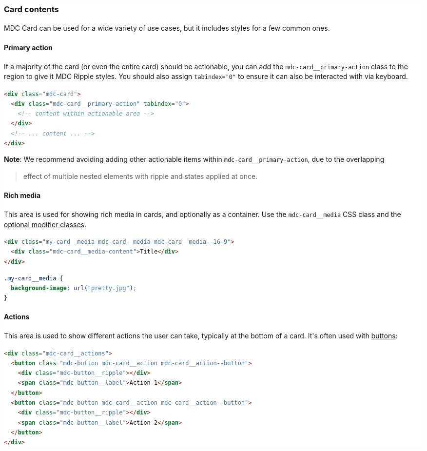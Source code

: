 ### Card contents

MDC Card can be used for a wide variety of use cases, but it includes styles for a few common ones.

#### Primary action

If a majority of the card (or even the entire card) should be actionable, you can add the `mdc-card__primary-action`
class to the region to give it MDC Ripple styles. You should also assign `tabindex="0"` to ensure it can also be
interacted with via keyboard.

```html
<div class="mdc-card">
  <div class="mdc-card__primary-action" tabindex="0">
    <!-- content within actionable area -->
  </div>
  <!-- ... content ... -->
</div>
```

**Note**: We recommend avoiding adding other actionable items within `mdc-card__primary-action`, due to the overlapping
> effect of multiple nested elements with ripple and states applied at once.

#### Rich media

This area is used for showing rich media in cards, and optionally as a container. Use the `mdc-card__media` CSS class
and the [optional modifier classes](#css-classes).

```html
<div class="my-card__media mdc-card__media mdc-card__media--16-9">
  <div class="mdc-card__media-content">Title</div>
</div>
```

```css
.my-card__media {
  background-image: url("pretty.jpg");
}
```

#### Actions

This area is used to show different actions the user can take, typically at the bottom of a card.
It's often used with [buttons](../mdc-button):

```html
<div class="mdc-card__actions">
  <button class="mdc-button mdc-card__action mdc-card__action--button">
    <div class="mdc-button__ripple"></div>
    <span class="mdc-button__label">Action 1</span>
  </button>
  <button class="mdc-button mdc-card__action mdc-card__action--button">
    <div class="mdc-button__ripple"></div>
    <span class="mdc-button__label">Action 2</span>
  </button>
</div>
```
